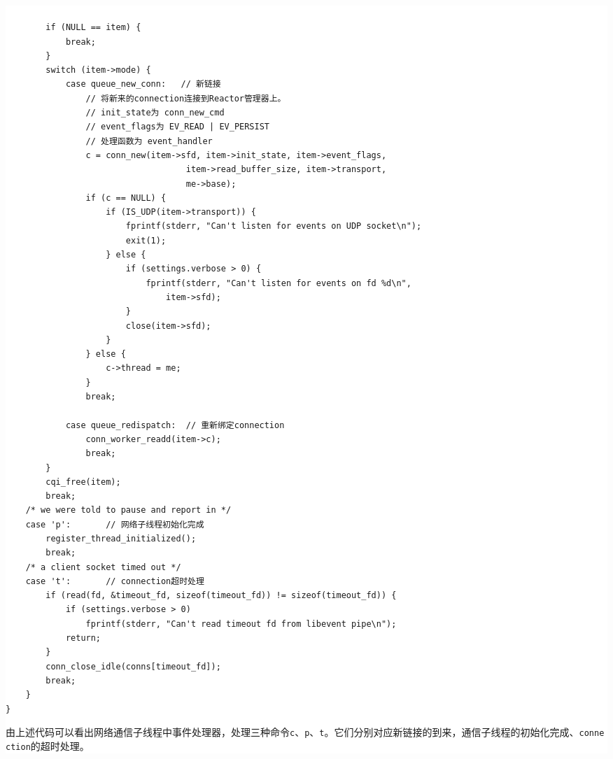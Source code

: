 ```
		
		if (NULL == item) {
			break;
		}
		switch (item->mode) {
			case queue_new_conn:   // 新链接
				// 将新来的connection连接到Reactor管理器上。
				// init_state为 conn_new_cmd
				// event_flags为 EV_READ | EV_PERSIST
				// 处理函数为 event_handler
				c = conn_new(item->sfd, item->init_state, item->event_flags,
									item->read_buffer_size, item->transport,
									me->base);
				if (c == NULL) {
					if (IS_UDP(item->transport)) {
						fprintf(stderr, "Can't listen for events on UDP socket\n");
						exit(1);
					} else {
						if (settings.verbose > 0) {
							fprintf(stderr, "Can't listen for events on fd %d\n",
								item->sfd);
						}
						close(item->sfd);
					}
				} else {
					c->thread = me;
				}
				break;
			
			case queue_redispatch:	// 重新绑定connection
				conn_worker_readd(item->c);
				break;
		}
		cqi_free(item);
		break;
	/* we were told to pause and report in */
	case 'p':		// 网络子线程初始化完成
		register_thread_initialized();
		break;
	/* a client socket timed out */
	case 't':		// connection超时处理
		if (read(fd, &timeout_fd, sizeof(timeout_fd)) != sizeof(timeout_fd)) {
			if (settings.verbose > 0)
				fprintf(stderr, "Can't read timeout fd from libevent pipe\n");
			return;
		}
		conn_close_idle(conns[timeout_fd]);
		break;
	}
}
```
由上述代码可以看出网络通信子线程中事件处理器，处理三种命令`c`、`p`、`t`。它们分别对应新链接的到来，通信子线程的初始化完成、`connection`的超时处理。
